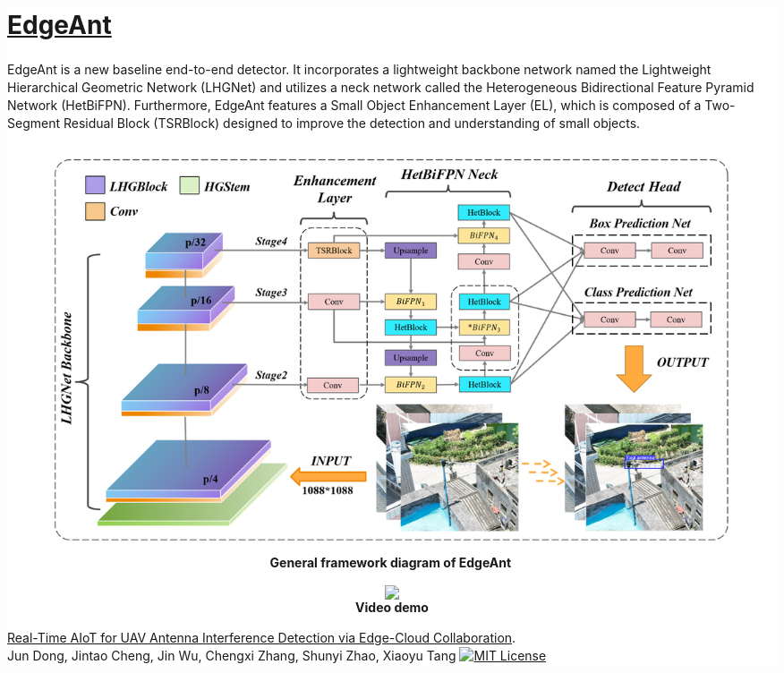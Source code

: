 
# [EdgeAnt](https://ieeexplore.ieee.org/document/10782998)

EdgeAnt is a new baseline end-to-end detector. It incorporates a lightweight backbone network named the Lightweight Hierarchical Geometric Network (LHGNet) and utilizes a neck network called the Heterogeneous Bidirectional Feature Pyramid Network (HetBiFPN). Furthermore, EdgeAnt features a Small Object Enhancement Layer (EL), which is composed of a Two-Segment Residual Block (TSRBlock) designed to improve the detection and understanding of small objects.

<p align="center">
<img src="./assets/fig1.png" width="90%">
</p>
<b><p align="center" style="margin-top: -20px;">
General framework diagram of EdgeAnt </b></p>

<p align="center">
<img src="./assets/Demo.gif" width="80%">
</p>
<b><p align="center" style="margin-top: -20px;">
Video demo
</b></p>

[Real-Time AIoT for UAV Antenna Interference Detection via Edge-Cloud Collaboration](https://ieeexplore.ieee.org/document/10782998).\
Jun Dong, Jintao Cheng, Jin Wu, Chengxi Zhang, Shunyi Zhao, Xiaoyu Tang
[![MIT License][license-shield]][license-url]


[license-shield]: https://img.shields.io/github/license/shaojintian/Best_README_template.svg?style=flat-square
[license-url]: https://github.com/shaojintian/Best_README_template/blob/master/LICENSE.txt